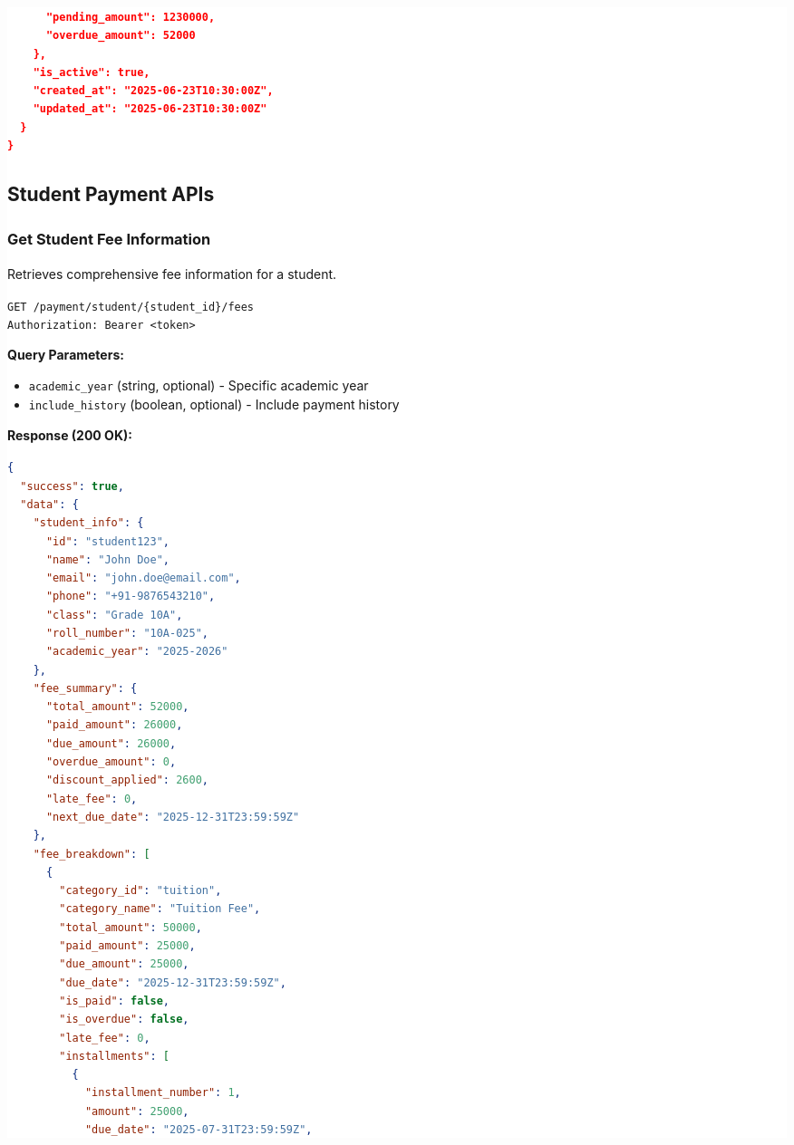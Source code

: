 ```json
      "pending_amount": 1230000,
      "overdue_amount": 52000
    },
    "is_active": true,
    "created_at": "2025-06-23T10:30:00Z",
    "updated_at": "2025-06-23T10:30:00Z"
  }
}
```

## Student Payment APIs

### Get Student Fee Information

Retrieves comprehensive fee information for a student.

```http
GET /payment/student/{student_id}/fees
Authorization: Bearer <token>
```

**Query Parameters:**
- `academic_year` (string, optional) - Specific academic year
- `include_history` (boolean, optional) - Include payment history

**Response (200 OK):**
```json
{
  "success": true,
  "data": {
    "student_info": {
      "id": "student123",
      "name": "John Doe",
      "email": "john.doe@email.com",
      "phone": "+91-9876543210",
      "class": "Grade 10A",
      "roll_number": "10A-025",
      "academic_year": "2025-2026"
    },
    "fee_summary": {
      "total_amount": 52000,
      "paid_amount": 26000,
      "due_amount": 26000,
      "overdue_amount": 0,
      "discount_applied": 2600,
      "late_fee": 0,
      "next_due_date": "2025-12-31T23:59:59Z"
    },
    "fee_breakdown": [
      {
        "category_id": "tuition",
        "category_name": "Tuition Fee",
        "total_amount": 50000,
        "paid_amount": 25000,
        "due_amount": 25000,
        "due_date": "2025-12-31T23:59:59Z",
        "is_paid": false,
        "is_overdue": false,
        "late_fee": 0,
        "installments": [
          {
            "installment_number": 1,
            "amount": 25000,
            "due_date": "2025-07-31T23:59:59Z",
```